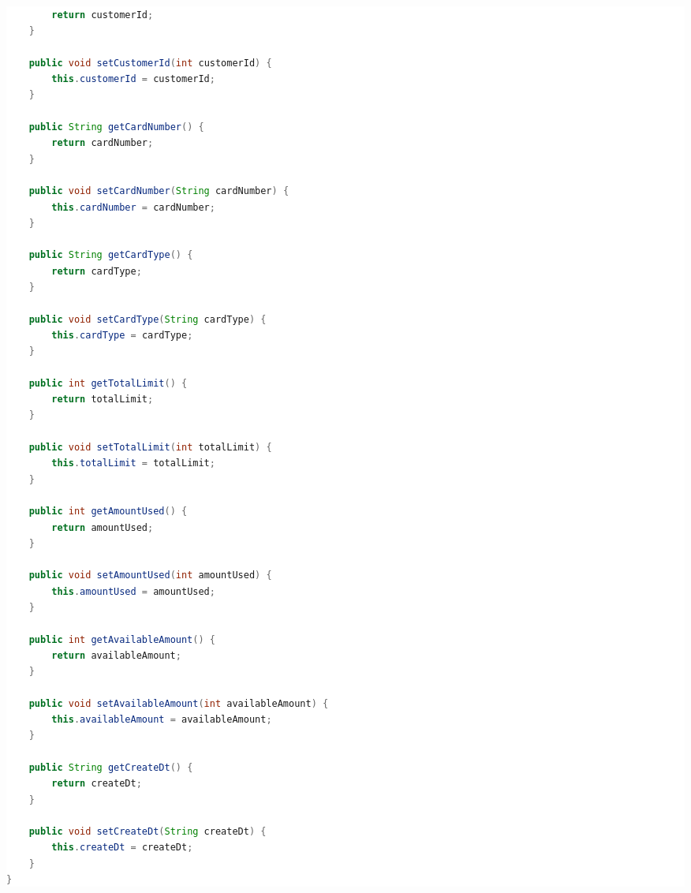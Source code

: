 ```java
        return customerId;
    }

    public void setCustomerId(int customerId) {
        this.customerId = customerId;
    }

    public String getCardNumber() {
        return cardNumber;
    }

    public void setCardNumber(String cardNumber) {
        this.cardNumber = cardNumber;
    }

    public String getCardType() {
        return cardType;
    }

    public void setCardType(String cardType) {
        this.cardType = cardType;
    }

    public int getTotalLimit() {
        return totalLimit;
    }

    public void setTotalLimit(int totalLimit) {
        this.totalLimit = totalLimit;
    }

    public int getAmountUsed() {
        return amountUsed;
    }

    public void setAmountUsed(int amountUsed) {
        this.amountUsed = amountUsed;
    }

    public int getAvailableAmount() {
        return availableAmount;
    }

    public void setAvailableAmount(int availableAmount) {
        this.availableAmount = availableAmount;
    }

    public String getCreateDt() {
        return createDt;
    }

    public void setCreateDt(String createDt) {
        this.createDt = createDt;
    }
}
```
